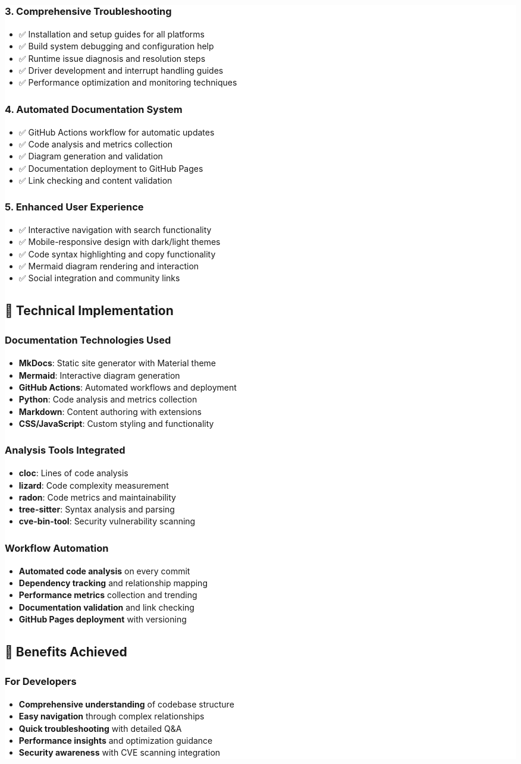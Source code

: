 ### **3. Comprehensive Troubleshooting**
- ✅ Installation and setup guides for all platforms
- ✅ Build system debugging and configuration help
- ✅ Runtime issue diagnosis and resolution steps
- ✅ Driver development and interrupt handling guides
- ✅ Performance optimization and monitoring techniques

### **4. Automated Documentation System**
- ✅ GitHub Actions workflow for automatic updates
- ✅ Code analysis and metrics collection
- ✅ Diagram generation and validation
- ✅ Documentation deployment to GitHub Pages
- ✅ Link checking and content validation

### **5. Enhanced User Experience**
- ✅ Interactive navigation with search functionality
- ✅ Mobile-responsive design with dark/light themes
- ✅ Code syntax highlighting and copy functionality
- ✅ Mermaid diagram rendering and interaction
- ✅ Social integration and community links

## 🔧 Technical Implementation

### **Documentation Technologies Used**
- **MkDocs**: Static site generator with Material theme
- **Mermaid**: Interactive diagram generation
- **GitHub Actions**: Automated workflows and deployment
- **Python**: Code analysis and metrics collection
- **Markdown**: Content authoring with extensions
- **CSS/JavaScript**: Custom styling and functionality

### **Analysis Tools Integrated**
- **cloc**: Lines of code analysis
- **lizard**: Code complexity measurement
- **radon**: Code metrics and maintainability
- **tree-sitter**: Syntax analysis and parsing
- **cve-bin-tool**: Security vulnerability scanning

### **Workflow Automation**
- **Automated code analysis** on every commit
- **Dependency tracking** and relationship mapping
- **Performance metrics** collection and trending
- **Documentation validation** and link checking
- **GitHub Pages deployment** with versioning

## 🚀 Benefits Achieved

### **For Developers**
- **Comprehensive understanding** of codebase structure
- **Easy navigation** through complex relationships
- **Quick troubleshooting** with detailed Q&A
- **Performance insights** and optimization guidance
- **Security awareness** with CVE scanning integration
